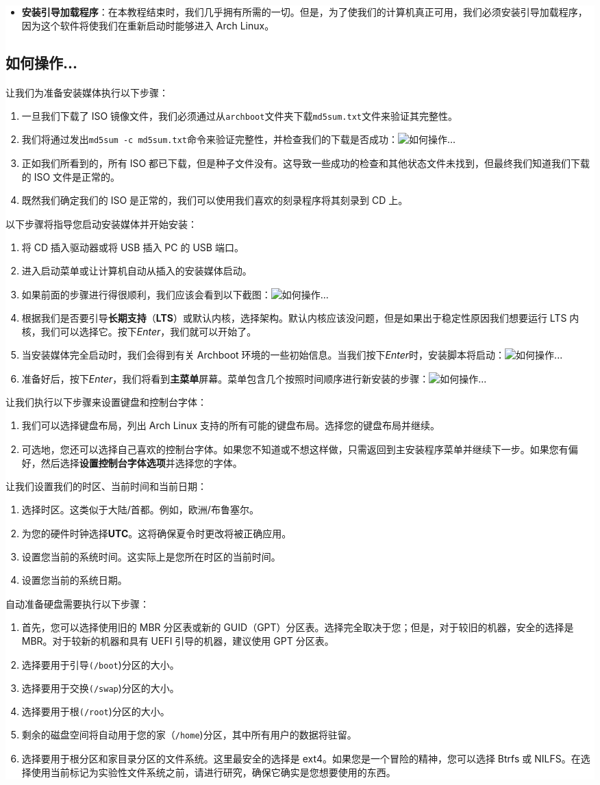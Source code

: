 +   **安装引导加载程序**：在本教程结束时，我们几乎拥有所需的一切。但是，为了使我们的计算机真正可用，我们必须安装引导加载程序，因为这个软件将使我们在重新启动时能够进入 Arch Linux。

## 如何操作...

让我们为准备安装媒体执行以下步骤：

1.  一旦我们下载了 ISO 镜像文件，我们必须通过从`archboot`文件夹下载`md5sum.txt`文件来验证其完整性。

1.  我们将通过发出`md5sum -c md5sum.txt`命令来验证完整性，并检查我们的下载是否成功：![如何操作...](https://github.com/OpenDocCN/freelearn-linux-zh/raw/master/docs/arch-linux-env-stp-hwt/img/9724OS_02_01.jpg)

1.  正如我们所看到的，所有 ISO 都已下载，但是种子文件没有。这导致一些成功的检查和其他状态文件未找到，但最终我们知道我们下载的 ISO 文件是正常的。

1.  既然我们确定我们的 ISO 是正常的，我们可以使用我们喜欢的刻录程序将其刻录到 CD 上。

以下步骤将指导您启动安装媒体并开始安装：

1.  将 CD 插入驱动器或将 USB 插入 PC 的 USB 端口。

1.  进入启动菜单或让计算机自动从插入的安装媒体启动。

1.  如果前面的步骤进行得很顺利，我们应该会看到以下截图：![如何操作...](https://github.com/OpenDocCN/freelearn-linux-zh/raw/master/docs/arch-linux-env-stp-hwt/img/9724OS_02_02.jpg)

1.  根据我们是否要引导**长期支持**（**LTS**）或默认内核，选择架构。默认内核应该没问题，但是如果出于稳定性原因我们想要运行 LTS 内核，我们可以选择它。按下*Enter*，我们就可以开始了。

1.  当安装媒体完全启动时，我们会得到有关 Archboot 环境的一些初始信息。当我们按下*Enter*时，安装脚本将启动：![如何操作...](https://github.com/OpenDocCN/freelearn-linux-zh/raw/master/docs/arch-linux-env-stp-hwt/img/9724OS_02_03.jpg)

1.  准备好后，按下*Enter*，我们将看到**主菜单**屏幕。菜单包含几个按照时间顺序进行新安装的步骤：![如何操作...](https://github.com/OpenDocCN/freelearn-linux-zh/raw/master/docs/arch-linux-env-stp-hwt/img/9724OS_02_04.jpg)

让我们执行以下步骤来设置键盘和控制台字体：

1.  我们可以选择键盘布局，列出 Arch Linux 支持的所有可能的键盘布局。选择您的键盘布局并继续。

1.  可选地，您还可以选择自己喜欢的控制台字体。如果您不知道或不想这样做，只需返回到主安装程序菜单并继续下一步。如果您有偏好，然后选择**设置控制台字体选项**并选择您的字体。

让我们设置我们的时区、当前时间和当前日期：

1.  选择时区。这类似于大陆/首都。例如，欧洲/布鲁塞尔。

1.  为您的硬件时钟选择**UTC**。这将确保夏令时更改将被正确应用。

1.  设置您当前的系统时间。这实际上是您所在时区的当前时间。

1.  设置您当前的系统日期。

自动准备硬盘需要执行以下步骤：

1.  首先，您可以选择使用旧的 MBR 分区表或新的 GUID（GPT）分区表。选择完全取决于您；但是，对于较旧的机器，安全的选择是 MBR。对于较新的机器和具有 UEFI 引导的机器，建议使用 GPT 分区表。

1.  选择要用于引导`(/boot`)分区的大小。

1.  选择要用于交换`(/swap`)分区的大小。

1.  选择要用于根`(/root`)分区的大小。

1.  剩余的磁盘空间将自动用于您的家（`/home`)分区，其中所有用户的数据将驻留。

1.  选择要用于根分区和家目录分区的文件系统。这里最安全的选择是 ext4。如果您是一个冒险的精神，您可以选择 Btrfs 或 NILFS。在选择使用当前标记为实验性文件系统之前，请进行研究，确保它确实是您想要使用的东西。
